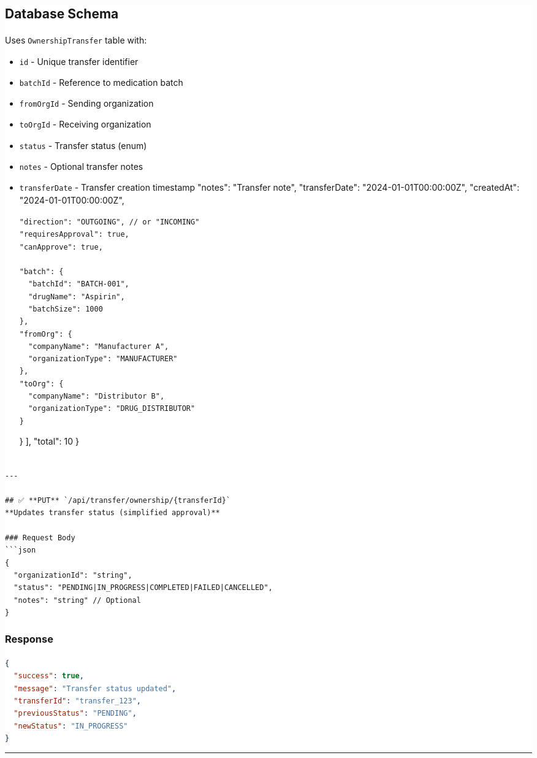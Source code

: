 ## Database Schema
Uses `OwnershipTransfer` table with:
- `id` - Unique transfer identifier
- `batchId` - Reference to medication batch
- `fromOrgId` - Sending organization
- `toOrgId` - Receiving organization  
- `status` - Transfer status (enum)
- `notes` - Optional transfer notes
- `transferDate` - Transfer creation timestamp
      "notes": "Transfer note",
      "transferDate": "2024-01-01T00:00:00Z",
      "createdAt": "2024-01-01T00:00:00Z",
      
      "direction": "OUTGOING", // or "INCOMING"
      "requiresApproval": true,
      "canApprove": true,
      
      "batch": { 
        "batchId": "BATCH-001", 
        "drugName": "Aspirin",
        "batchSize": 1000
      },
      "fromOrg": { 
        "companyName": "Manufacturer A",
        "organizationType": "MANUFACTURER"
      },
      "toOrg": { 
        "companyName": "Distributor B",
        "organizationType": "DRUG_DISTRIBUTOR"
      }
    }
  ],
  "total": 10
}
```

---

## ✅ **PUT** `/api/transfer/ownership/{transferId}`
**Updates transfer status (simplified approval)**

### Request Body
```json
{
  "organizationId": "string",
  "status": "PENDING|IN_PROGRESS|COMPLETED|FAILED|CANCELLED",
  "notes": "string" // Optional
}
```

### Response
```json
{
  "success": true,
  "message": "Transfer status updated",
  "transferId": "transfer_123",
  "previousStatus": "PENDING",
  "newStatus": "IN_PROGRESS"
}
```

---
